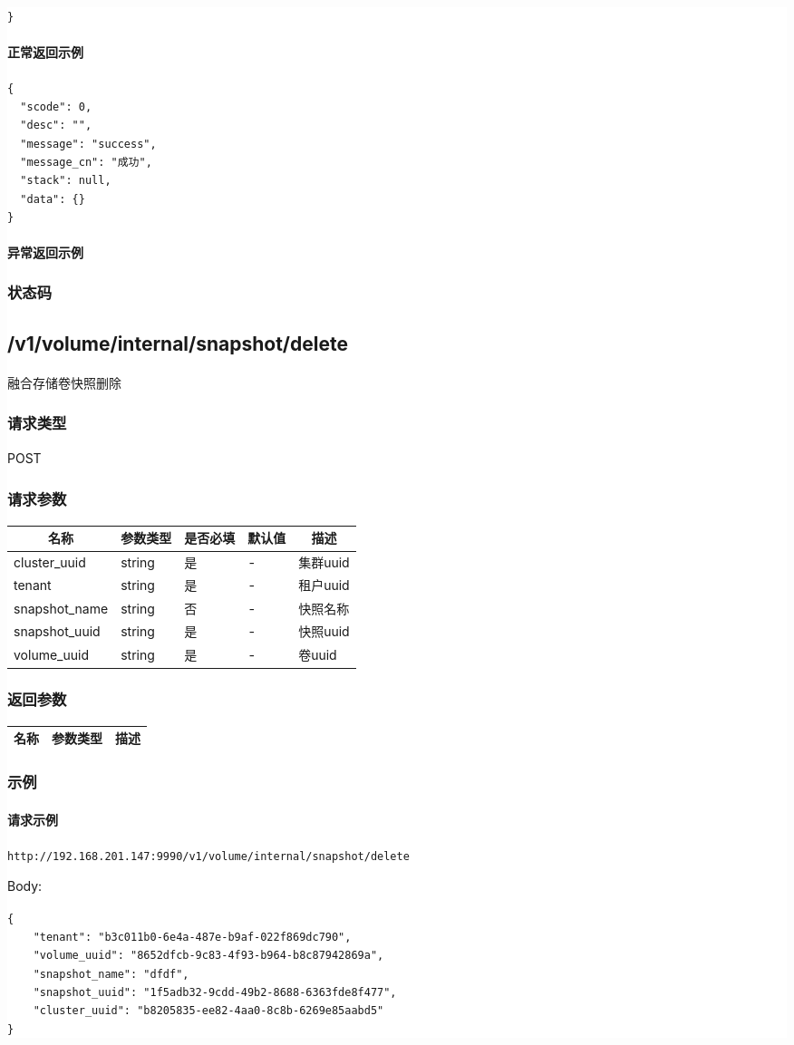 ```
}
```

#### 正常返回示例
```
{
  "scode": 0,
  "desc": "",
  "message": "success",
  "message_cn": "成功",
  "stack": null,
  "data": {}
}
```

#### 异常返回示例

### 状态码


## /v1/volume/internal/snapshot/delete
融合存储卷快照删除
### 请求类型
POST

### 请求参数

 名称 | 参数类型 | 是否必填 | 默认值 | 描述
--- |---|---|--- |---
cluster_uuid|string|是|-|集群uuid
tenant|string|是|-|租户uuid
snapshot_name|string|否|-|快照名称
snapshot_uuid|string|是|-|快照uuid
volume_uuid|string|是|-|卷uuid


### 返回参数

名称|参数类型|描述
---|---|---

### 示例

#### 请求示例
```
http://192.168.201.147:9990/v1/volume/internal/snapshot/delete
```
Body:
```
{
	"tenant": "b3c011b0-6e4a-487e-b9af-022f869dc790",
	"volume_uuid": "8652dfcb-9c83-4f93-b964-b8c87942869a",
	"snapshot_name": "dfdf",
	"snapshot_uuid": "1f5adb32-9cdd-49b2-8688-6363fde8f477",
	"cluster_uuid": "b8205835-ee82-4aa0-8c8b-6269e85aabd5"
}
```
